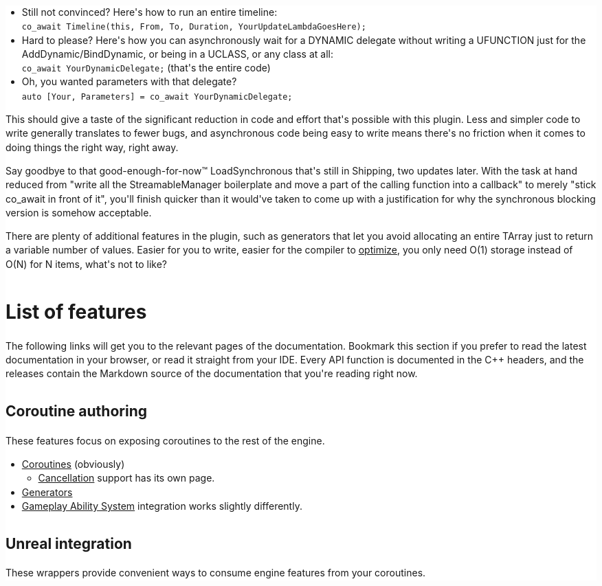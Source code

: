 * Still not convinced? Here's how to run an entire timeline:<br>
  `co_await Timeline(this, From, To, Duration, YourUpdateLambdaGoesHere);`
* Hard to please?
  Here's how you can asynchronously wait for a DYNAMIC delegate without writing
  a UFUNCTION just for the AddDynamic/BindDynamic, or being in a UCLASS, or any
  class at all:<br>
  `co_await YourDynamicDelegate;` (that's the entire code)
* Oh, you wanted parameters with that delegate?<br>
  `auto [Your, Parameters] = co_await YourDynamicDelegate;`

This should give a taste of the significant reduction in code and effort that's
possible with this plugin.
Less and simpler code to write generally translates to fewer bugs, and
asynchronous code being easy to write means there's no friction when it comes to
doing things the right way, right away.

Say goodbye to that good-enough-for-now™ LoadSynchronous that's still in
Shipping, two updates later.
With the task at hand reduced from "write all the StreamableManager boilerplate
and move a part of the calling function into a callback" to merely "stick
co_await in front of it", you'll finish quicker than it would've taken to come
up with a justification for why the synchronous blocking version is somehow
acceptable.

There are plenty of additional features in the plugin, such as generators that
let you avoid allocating an entire TArray just to return a variable number of
values.
Easier for you to write, easier for the compiler to
[optimize](https://www.open-std.org/jtc1/sc22/wg21/docs/papers/2018/p1365r0.pdf),
you only need O(1) storage instead of O(N) for N items, what's not to like?

# List of features

The following links will get you to the relevant pages of the documentation.
Bookmark this section if you prefer to read the latest documentation in your
browser, or read it straight from your IDE.
Every API function is documented in the C++ headers, and the releases contain
the Markdown source of the documentation that you're reading right now.

## Coroutine authoring

These features focus on exposing coroutines to the rest of the engine.

* [Coroutines](Docs/Coroutine.md) (obviously)
  * [Cancellation](Docs/Cancellation.md) support has its own page.
* [Generators](Docs/Generator.md)
* [Gameplay Ability System](Docs/GAS.md) integration works slightly differently.


## Unreal integration

These wrappers provide convenient ways to consume engine features from your
coroutines.
